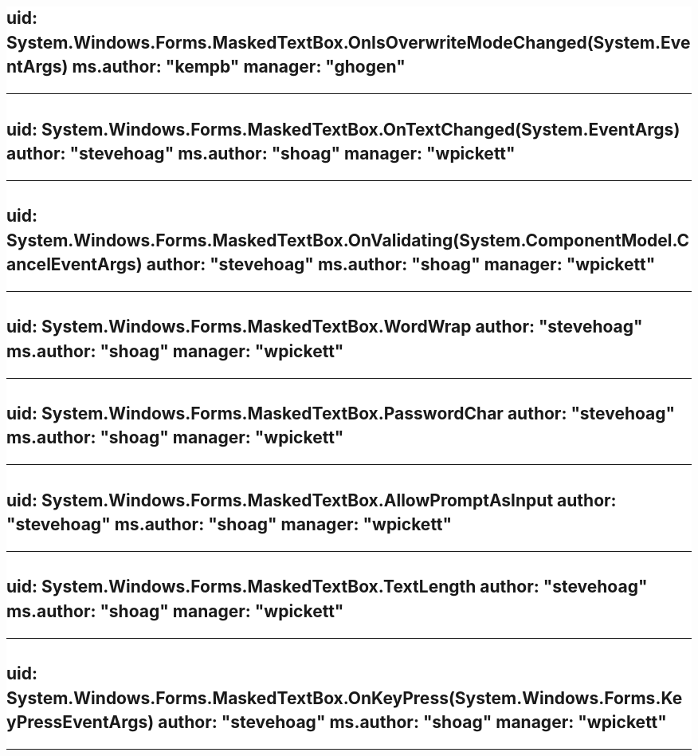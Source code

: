 uid: System.Windows.Forms.MaskedTextBox.OnIsOverwriteModeChanged(System.EventArgs)
ms.author: "kempb"
manager: "ghogen"
---

---
uid: System.Windows.Forms.MaskedTextBox.OnTextChanged(System.EventArgs)
author: "stevehoag"
ms.author: "shoag"
manager: "wpickett"
---

---
uid: System.Windows.Forms.MaskedTextBox.OnValidating(System.ComponentModel.CancelEventArgs)
author: "stevehoag"
ms.author: "shoag"
manager: "wpickett"
---

---
uid: System.Windows.Forms.MaskedTextBox.WordWrap
author: "stevehoag"
ms.author: "shoag"
manager: "wpickett"
---

---
uid: System.Windows.Forms.MaskedTextBox.PasswordChar
author: "stevehoag"
ms.author: "shoag"
manager: "wpickett"
---

---
uid: System.Windows.Forms.MaskedTextBox.AllowPromptAsInput
author: "stevehoag"
ms.author: "shoag"
manager: "wpickett"
---

---
uid: System.Windows.Forms.MaskedTextBox.TextLength
author: "stevehoag"
ms.author: "shoag"
manager: "wpickett"
---

---
uid: System.Windows.Forms.MaskedTextBox.OnKeyPress(System.Windows.Forms.KeyPressEventArgs)
author: "stevehoag"
ms.author: "shoag"
manager: "wpickett"
---

---